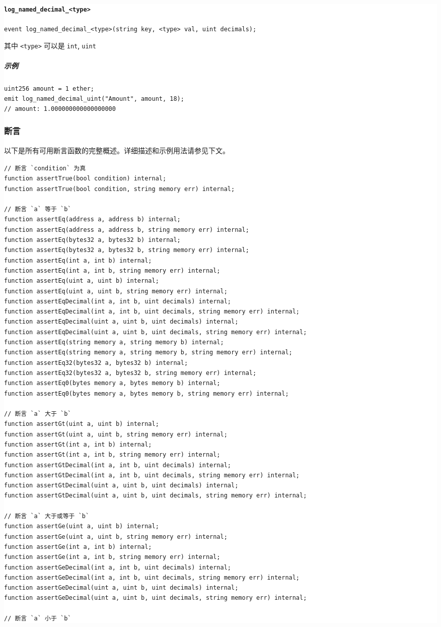 #### `log_named_decimal_<type>`

```solidity
event log_named_decimal_<type>(string key, <type> val, uint decimals);
```

其中 `<type>` 可以是 `int`, `uint`

##### 示例

```solidity
uint256 amount = 1 ether;
emit log_named_decimal_uint("Amount", amount, 18);
// amount: 1.000000000000000000
```

### 断言

以下是所有可用断言函数的完整概述。详细描述和示例用法请参见下文。

```solidity
// 断言 `condition` 为真
function assertTrue(bool condition) internal;
function assertTrue(bool condition, string memory err) internal;

// 断言 `a` 等于 `b`
function assertEq(address a, address b) internal;
function assertEq(address a, address b, string memory err) internal;
function assertEq(bytes32 a, bytes32 b) internal;
function assertEq(bytes32 a, bytes32 b, string memory err) internal;
function assertEq(int a, int b) internal;
function assertEq(int a, int b, string memory err) internal;
function assertEq(uint a, uint b) internal;
function assertEq(uint a, uint b, string memory err) internal;
function assertEqDecimal(int a, int b, uint decimals) internal;
function assertEqDecimal(int a, int b, uint decimals, string memory err) internal;
function assertEqDecimal(uint a, uint b, uint decimals) internal;
function assertEqDecimal(uint a, uint b, uint decimals, string memory err) internal;
function assertEq(string memory a, string memory b) internal;
function assertEq(string memory a, string memory b, string memory err) internal;
function assertEq32(bytes32 a, bytes32 b) internal;
function assertEq32(bytes32 a, bytes32 b, string memory err) internal;
function assertEq0(bytes memory a, bytes memory b) internal;
function assertEq0(bytes memory a, bytes memory b, string memory err) internal;

// 断言 `a` 大于 `b`
function assertGt(uint a, uint b) internal;
function assertGt(uint a, uint b, string memory err) internal;
function assertGt(int a, int b) internal;
function assertGt(int a, int b, string memory err) internal;
function assertGtDecimal(int a, int b, uint decimals) internal;
function assertGtDecimal(int a, int b, uint decimals, string memory err) internal;
function assertGtDecimal(uint a, uint b, uint decimals) internal;
function assertGtDecimal(uint a, uint b, uint decimals, string memory err) internal;

// 断言 `a` 大于或等于 `b`
function assertGe(uint a, uint b) internal;
function assertGe(uint a, uint b, string memory err) internal;
function assertGe(int a, int b) internal;
function assertGe(int a, int b, string memory err) internal;
function assertGeDecimal(int a, int b, uint decimals) internal;
function assertGeDecimal(int a, int b, uint decimals, string memory err) internal;
function assertGeDecimal(uint a, uint b, uint decimals) internal;
function assertGeDecimal(uint a, uint b, uint decimals, string memory err) internal;

// 断言 `a` 小于 `b`
```